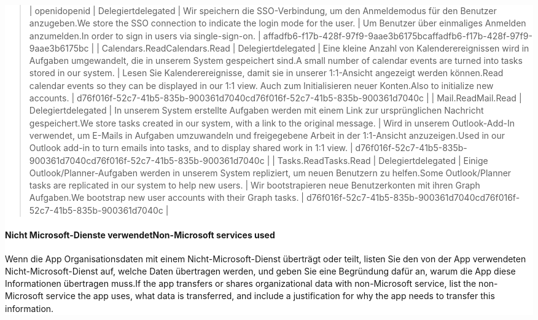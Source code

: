 >| <span data-ttu-id="758b4-155">openid</span><span class="sxs-lookup"><span data-stu-id="758b4-155">openid</span></span> | <span data-ttu-id="758b4-156">Delegiert</span><span class="sxs-lookup"><span data-stu-id="758b4-156">delegated</span></span> | <span data-ttu-id="758b4-157">Wir speichern die SSO-Verbindung, um den Anmeldemodus für den Benutzer anzugeben.</span><span class="sxs-lookup"><span data-stu-id="758b4-157">We store the SSO connection to indicate the login mode for the user.</span></span> | <span data-ttu-id="758b4-158">Um Benutzer über einmaliges Anmelden anzumelden.</span><span class="sxs-lookup"><span data-stu-id="758b4-158">In order to sign in users via single-sign-on.</span></span> | <span data-ttu-id="758b4-159">affadfb6-f17b-428f-97f9-9aae3b6175bc</span><span class="sxs-lookup"><span data-stu-id="758b4-159">affadfb6-f17b-428f-97f9-9aae3b6175bc</span></span> |
>| <span data-ttu-id="758b4-160">Calendars.Read</span><span class="sxs-lookup"><span data-stu-id="758b4-160">Calendars.Read</span></span> | <span data-ttu-id="758b4-161">Delegiert</span><span class="sxs-lookup"><span data-stu-id="758b4-161">delegated</span></span> | <span data-ttu-id="758b4-162">Eine kleine Anzahl von Kalenderereignissen wird in Aufgaben umgewandelt, die in unserem System gespeichert sind.</span><span class="sxs-lookup"><span data-stu-id="758b4-162">A small number of calendar events are turned into tasks stored in our system.</span></span> | <span data-ttu-id="758b4-163">Lesen Sie Kalenderereignisse, damit sie in unserer 1:1-Ansicht angezeigt werden können.</span><span class="sxs-lookup"><span data-stu-id="758b4-163">Read calendar events so they can be displayed in our 1:1 view.</span></span> <span data-ttu-id="758b4-164">Auch zum Initialisieren neuer Konten.</span><span class="sxs-lookup"><span data-stu-id="758b4-164">Also to initialize new accounts.</span></span> | <span data-ttu-id="758b4-165">d76f016f-52c7-41b5-835b-900361d7040c</span><span class="sxs-lookup"><span data-stu-id="758b4-165">d76f016f-52c7-41b5-835b-900361d7040c</span></span> |
>| <span data-ttu-id="758b4-166">Mail.Read</span><span class="sxs-lookup"><span data-stu-id="758b4-166">Mail.Read</span></span> | <span data-ttu-id="758b4-167">Delegiert</span><span class="sxs-lookup"><span data-stu-id="758b4-167">delegated</span></span> | <span data-ttu-id="758b4-168">In unserem System erstellte Aufgaben werden mit einem Link zur ursprünglichen Nachricht gespeichert.</span><span class="sxs-lookup"><span data-stu-id="758b4-168">We store tasks created in our system, with a link to the original message.</span></span> | <span data-ttu-id="758b4-169">Wird in unserem Outlook-Add-In verwendet, um E-Mails in Aufgaben umzuwandeln und freigegebene Arbeit in der 1:1-Ansicht anzuzeigen.</span><span class="sxs-lookup"><span data-stu-id="758b4-169">Used in our Outlook add-in to turn emails into tasks, and to display shared work in 1:1 view.</span></span> | <span data-ttu-id="758b4-170">d76f016f-52c7-41b5-835b-900361d7040c</span><span class="sxs-lookup"><span data-stu-id="758b4-170">d76f016f-52c7-41b5-835b-900361d7040c</span></span> |
>| <span data-ttu-id="758b4-171">Tasks.Read</span><span class="sxs-lookup"><span data-stu-id="758b4-171">Tasks.Read</span></span> | <span data-ttu-id="758b4-172">Delegiert</span><span class="sxs-lookup"><span data-stu-id="758b4-172">delegated</span></span> | <span data-ttu-id="758b4-173">Einige Outlook/Planner-Aufgaben werden in unserem System repliziert, um neuen Benutzern zu helfen.</span><span class="sxs-lookup"><span data-stu-id="758b4-173">Some Outlook/Planner tasks are replicated in our system to help new users.</span></span> | <span data-ttu-id="758b4-174">Wir bootstrapieren neue Benutzerkonten mit ihren Graph Aufgaben.</span><span class="sxs-lookup"><span data-stu-id="758b4-174">We bootstrap new user accounts with their Graph tasks.</span></span> | <span data-ttu-id="758b4-175">d76f016f-52c7-41b5-835b-900361d7040c</span><span class="sxs-lookup"><span data-stu-id="758b4-175">d76f016f-52c7-41b5-835b-900361d7040c</span></span> |


#### <a name="non-microsoft-services-used"></a><span data-ttu-id="758b4-176">Nicht Microsoft-Dienste verwendet</span><span class="sxs-lookup"><span data-stu-id="758b4-176">Non-Microsoft services used</span></span>

<span data-ttu-id="758b4-177">Wenn die App Organisationsdaten mit einem Nicht-Microsoft-Dienst überträgt oder teilt, listen Sie den von der App verwendeten Nicht-Microsoft-Dienst auf, welche Daten übertragen werden, und geben Sie eine Begründung dafür an, warum die App diese Informationen übertragen muss.</span><span class="sxs-lookup"><span data-stu-id="758b4-177">If the app transfers or shares organizational data with non-Microsoft service, list the non-Microsoft service the app uses, what data is transferred, and include a justification for why the app needs to transfer this information.</span></span>
